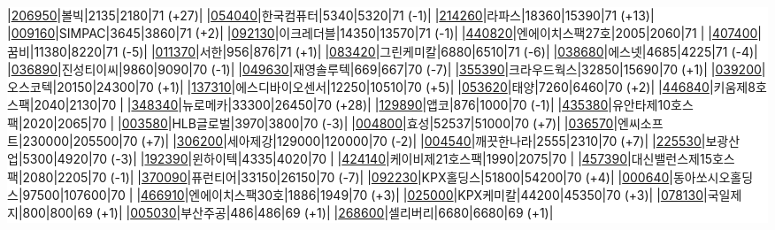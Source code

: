 |[206950](https://finance.daum.net/quotes/A206950)|볼빅|2135|2180|71 (+27)|
|[054040](https://finance.daum.net/quotes/A054040)|한국컴퓨터|5340|5320|71 (-1)|
|[214260](https://finance.daum.net/quotes/A214260)|라파스|18360|15390|71 (+13)|
|[009160](https://finance.daum.net/quotes/A009160)|SIMPAC|3645|3860|71 (+2)|
|[092130](https://finance.daum.net/quotes/A092130)|이크레더블|14350|13570|71 (-1)|
|[440820](https://finance.daum.net/quotes/A440820)|엔에이치스팩27호|2005|2060|71 |
|[407400](https://finance.daum.net/quotes/A407400)|꿈비|11380|8220|71 (-5)|
|[011370](https://finance.daum.net/quotes/A011370)|서한|956|876|71 (+1)|
|[083420](https://finance.daum.net/quotes/A083420)|그린케미칼|6880|6510|71 (-6)|
|[038680](https://finance.daum.net/quotes/A038680)|에스넷|4685|4225|71 (-4)|
|[036890](https://finance.daum.net/quotes/A036890)|진성티이씨|9860|9090|70 (-1)|
|[049630](https://finance.daum.net/quotes/A049630)|재영솔루텍|669|667|70 (-7)|
|[355390](https://finance.daum.net/quotes/A355390)|크라우드웍스|32850|15690|70 (+1)|
|[039200](https://finance.daum.net/quotes/A039200)|오스코텍|20150|24300|70 (+1)|
|[137310](https://finance.daum.net/quotes/A137310)|에스디바이오센서|12250|10510|70 (+5)|
|[053620](https://finance.daum.net/quotes/A053620)|태양|7260|6460|70 (+2)|
|[446840](https://finance.daum.net/quotes/A446840)|키움제8호스팩|2040|2130|70 |
|[348340](https://finance.daum.net/quotes/A348340)|뉴로메카|33300|26450|70 (+28)|
|[129890](https://finance.daum.net/quotes/A129890)|앱코|876|1000|70 (-1)|
|[435380](https://finance.daum.net/quotes/A435380)|유안타제10호스팩|2020|2065|70 |
|[003580](https://finance.daum.net/quotes/A003580)|HLB글로벌|3970|3800|70 (-3)|
|[004800](https://finance.daum.net/quotes/A004800)|효성|52537|51000|70 (+7)|
|[036570](https://finance.daum.net/quotes/A036570)|엔씨소프트|230000|205500|70 (+7)|
|[306200](https://finance.daum.net/quotes/A306200)|세아제강|129000|120000|70 (-2)|
|[004540](https://finance.daum.net/quotes/A004540)|깨끗한나라|2555|2310|70 (+7)|
|[225530](https://finance.daum.net/quotes/A225530)|보광산업|5300|4920|70 (-3)|
|[192390](https://finance.daum.net/quotes/A192390)|윈하이텍|4335|4020|70 |
|[424140](https://finance.daum.net/quotes/A424140)|케이비제21호스팩|1990|2075|70 |
|[457390](https://finance.daum.net/quotes/A457390)|대신밸런스제15호스팩|2080|2205|70 (-1)|
|[370090](https://finance.daum.net/quotes/A370090)|퓨런티어|33150|26150|70 (-7)|
|[092230](https://finance.daum.net/quotes/A092230)|KPX홀딩스|51800|54200|70 (+4)|
|[000640](https://finance.daum.net/quotes/A000640)|동아쏘시오홀딩스|97500|107600|70 |
|[466910](https://finance.daum.net/quotes/A466910)|엔에이치스팩30호|1886|1949|70 (+3)|
|[025000](https://finance.daum.net/quotes/A025000)|KPX케미칼|44200|45350|70 (+3)|
|[078130](https://finance.daum.net/quotes/A078130)|국일제지|800|800|69 (+1)|
|[005030](https://finance.daum.net/quotes/A005030)|부산주공|486|486|69 (+1)|
|[268600](https://finance.daum.net/quotes/A268600)|셀리버리|6680|6680|69 (+1)|